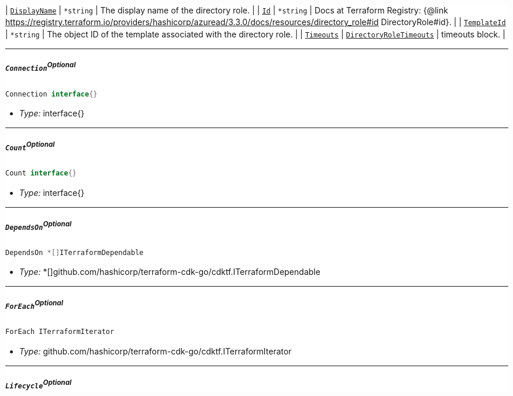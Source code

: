 | <code><a href="#@cdktf/provider-azuread.directoryRole.DirectoryRoleConfig.property.displayName">DisplayName</a></code> | <code>*string</code> | The display name of the directory role. |
| <code><a href="#@cdktf/provider-azuread.directoryRole.DirectoryRoleConfig.property.id">Id</a></code> | <code>*string</code> | Docs at Terraform Registry: {@link https://registry.terraform.io/providers/hashicorp/azuread/3.3.0/docs/resources/directory_role#id DirectoryRole#id}. |
| <code><a href="#@cdktf/provider-azuread.directoryRole.DirectoryRoleConfig.property.templateId">TemplateId</a></code> | <code>*string</code> | The object ID of the template associated with the directory role. |
| <code><a href="#@cdktf/provider-azuread.directoryRole.DirectoryRoleConfig.property.timeouts">Timeouts</a></code> | <code><a href="#@cdktf/provider-azuread.directoryRole.DirectoryRoleTimeouts">DirectoryRoleTimeouts</a></code> | timeouts block. |

---

##### `Connection`<sup>Optional</sup> <a name="Connection" id="@cdktf/provider-azuread.directoryRole.DirectoryRoleConfig.property.connection"></a>

```go
Connection interface{}
```

- *Type:* interface{}

---

##### `Count`<sup>Optional</sup> <a name="Count" id="@cdktf/provider-azuread.directoryRole.DirectoryRoleConfig.property.count"></a>

```go
Count interface{}
```

- *Type:* interface{}

---

##### `DependsOn`<sup>Optional</sup> <a name="DependsOn" id="@cdktf/provider-azuread.directoryRole.DirectoryRoleConfig.property.dependsOn"></a>

```go
DependsOn *[]ITerraformDependable
```

- *Type:* *[]github.com/hashicorp/terraform-cdk-go/cdktf.ITerraformDependable

---

##### `ForEach`<sup>Optional</sup> <a name="ForEach" id="@cdktf/provider-azuread.directoryRole.DirectoryRoleConfig.property.forEach"></a>

```go
ForEach ITerraformIterator
```

- *Type:* github.com/hashicorp/terraform-cdk-go/cdktf.ITerraformIterator

---

##### `Lifecycle`<sup>Optional</sup> <a name="Lifecycle" id="@cdktf/provider-azuread.directoryRole.DirectoryRoleConfig.property.lifecycle"></a>
